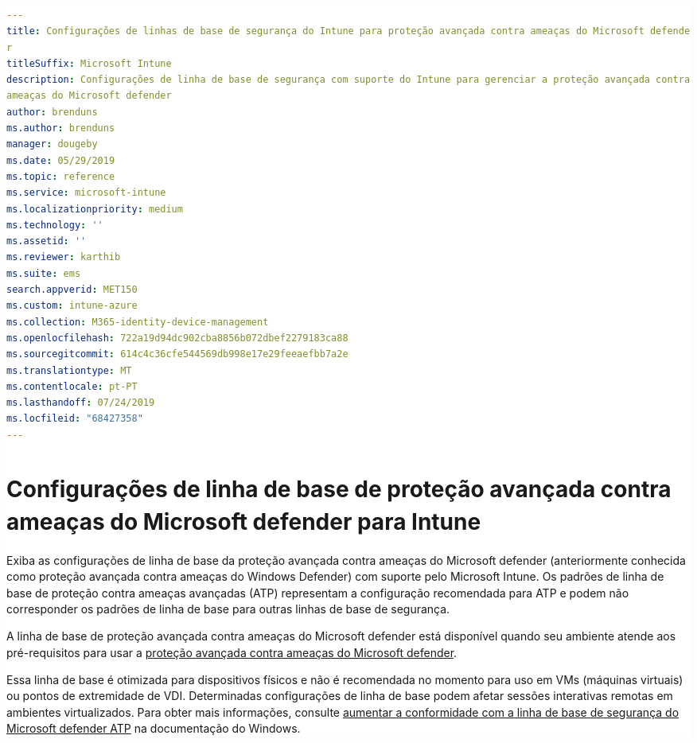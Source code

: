 ```yaml
---
title: Configurações de linhas de base de segurança do Intune para proteção avançada contra ameaças do Microsoft defender
titleSuffix: Microsoft Intune
description: Configurações de linha de base de segurança com suporte do Intune para gerenciar a proteção avançada contra ameaças do Microsoft defender
author: brenduns
ms.author: brenduns
manager: dougeby
ms.date: 05/29/2019
ms.topic: reference
ms.service: microsoft-intune
ms.localizationpriority: medium
ms.technology: ''
ms.assetid: ''
ms.reviewer: karthib
ms.suite: ems
search.appverid: MET150
ms.custom: intune-azure
ms.collection: M365-identity-device-management
ms.openlocfilehash: 722a19d94dc902cba8856b072dbef2279183ca88
ms.sourcegitcommit: 614c4c36cfe544569db998e17e29feeaefbb7a2e
ms.translationtype: MT
ms.contentlocale: pt-PT
ms.lasthandoff: 07/24/2019
ms.locfileid: "68427358"
---
```

# <a name="microsoft-defender-advanced-threat-protection-baseline-settings-for-intune"></a>Configurações de linha de base de proteção avançada contra ameaças do Microsoft defender para Intune

Exiba as configurações de linha de base da proteção avançada contra ameaças do Microsoft defender (anteriormente conhecida como proteção avançada contra ameaças do Windows Defender) com suporte pelo Microsoft Intune. Os padrões de linha de base de proteção contra ameaças avançadas (ATP) representam a configuração recomendada para ATP e podem não corresponder os padrões de linha de base para outras linhas de base de segurança.  

A linha de base de proteção avançada contra ameaças do Microsoft defender está disponível quando seu ambiente atende aos pré-requisitos para usar a [proteção avançada contra ameaças do Microsoft defender](advanced-threat-protection.md#prerequisites). 

Essa linha de base é otimizada para dispositivos físicos e não é recomendada no momento para uso em VMs (máquinas virtuais) ou pontos de extremidade de VDI. Determinadas configurações de linha de base podem afetar sessões interativas remotas em ambientes virtualizados. Para obter mais informações, consulte [aumentar a conformidade com a linha de base de segurança do Microsoft defender ATP](https://docs.microsoft.com/windows/security/threat-protection/microsoft-defender-atp/configure-machines-security-baseline) na documentação do Windows.
